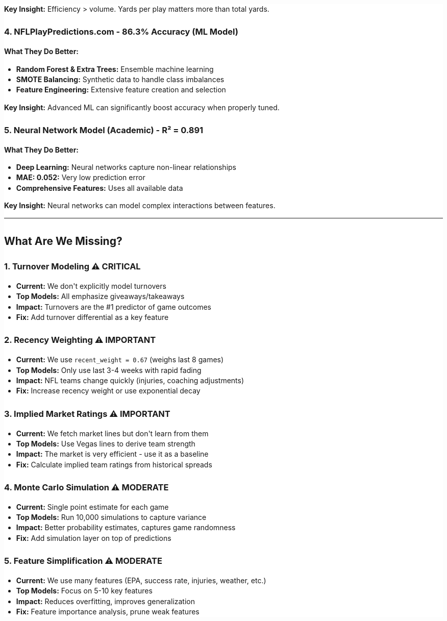 **Key Insight:** Efficiency > volume. Yards per play matters more than total yards.

### 4. **NFLPlayPredictions.com** - 86.3% Accuracy (ML Model)
**What They Do Better:**
- **Random Forest & Extra Trees:** Ensemble machine learning
- **SMOTE Balancing:** Synthetic data to handle class imbalances
- **Feature Engineering:** Extensive feature creation and selection

**Key Insight:** Advanced ML can significantly boost accuracy when properly tuned.

### 5. **Neural Network Model (Academic)** - R² = 0.891
**What They Do Better:**
- **Deep Learning:** Neural networks capture non-linear relationships
- **MAE: 0.052:** Very low prediction error
- **Comprehensive Features:** Uses all available data

**Key Insight:** Neural networks can model complex interactions between features.

---

## What Are We Missing?

### 1. **Turnover Modeling** ⚠️ CRITICAL
- **Current:** We don't explicitly model turnovers
- **Top Models:** All emphasize giveaways/takeaways
- **Impact:** Turnovers are the #1 predictor of game outcomes
- **Fix:** Add turnover differential as a key feature

### 2. **Recency Weighting** ⚠️ IMPORTANT
- **Current:** We use `recent_weight = 0.67` (weighs last 8 games)
- **Top Models:** Only use last 3-4 weeks with rapid fading
- **Impact:** NFL teams change quickly (injuries, coaching adjustments)
- **Fix:** Increase recency weight or use exponential decay

### 3. **Implied Market Ratings** ⚠️ IMPORTANT
- **Current:** We fetch market lines but don't learn from them
- **Top Models:** Use Vegas lines to derive team strength
- **Impact:** The market is very efficient - use it as a baseline
- **Fix:** Calculate implied team ratings from historical spreads

### 4. **Monte Carlo Simulation** ⚠️ MODERATE
- **Current:** Single point estimate for each game
- **Top Models:** Run 10,000 simulations to capture variance
- **Impact:** Better probability estimates, captures game randomness
- **Fix:** Add simulation layer on top of predictions

### 5. **Feature Simplification** ⚠️ MODERATE
- **Current:** We use many features (EPA, success rate, injuries, weather, etc.)
- **Top Models:** Focus on 5-10 key features
- **Impact:** Reduces overfitting, improves generalization
- **Fix:** Feature importance analysis, prune weak features
